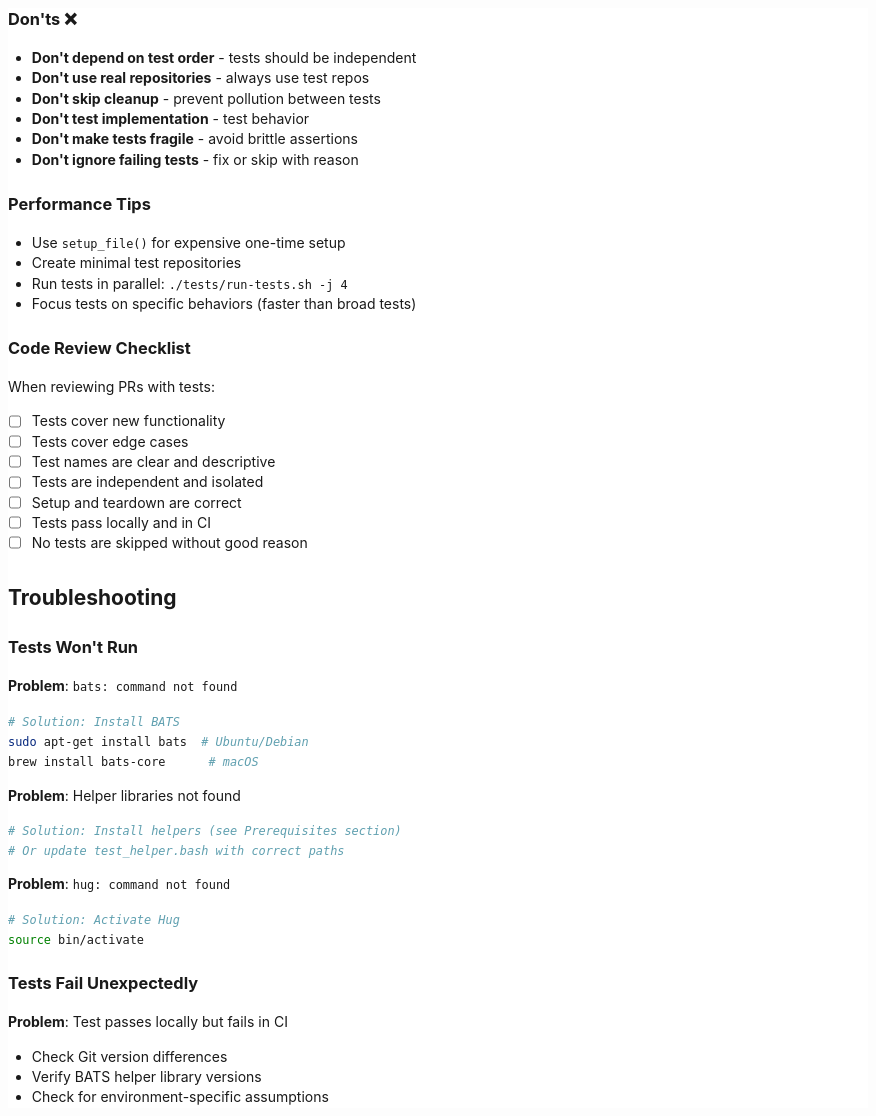 ### Don'ts ❌

- **Don't depend on test order** - tests should be independent
- **Don't use real repositories** - always use test repos
- **Don't skip cleanup** - prevent pollution between tests
- **Don't test implementation** - test behavior
- **Don't make tests fragile** - avoid brittle assertions
- **Don't ignore failing tests** - fix or skip with reason

### Performance Tips

- Use `setup_file()` for expensive one-time setup
- Create minimal test repositories
- Run tests in parallel: `./tests/run-tests.sh -j 4`
- Focus tests on specific behaviors (faster than broad tests)

### Code Review Checklist

When reviewing PRs with tests:

- [ ] Tests cover new functionality
- [ ] Tests cover edge cases
- [ ] Test names are clear and descriptive
- [ ] Tests are independent and isolated
- [ ] Setup and teardown are correct
- [ ] Tests pass locally and in CI
- [ ] No tests are skipped without good reason

## Troubleshooting

### Tests Won't Run

**Problem**: `bats: command not found`
```bash
# Solution: Install BATS
sudo apt-get install bats  # Ubuntu/Debian
brew install bats-core      # macOS
```

**Problem**: Helper libraries not found
```bash
# Solution: Install helpers (see Prerequisites section)
# Or update test_helper.bash with correct paths
```

**Problem**: `hug: command not found`
```bash
# Solution: Activate Hug
source bin/activate
```

### Tests Fail Unexpectedly

**Problem**: Test passes locally but fails in CI
- Check Git version differences
- Verify BATS helper library versions
- Check for environment-specific assumptions
